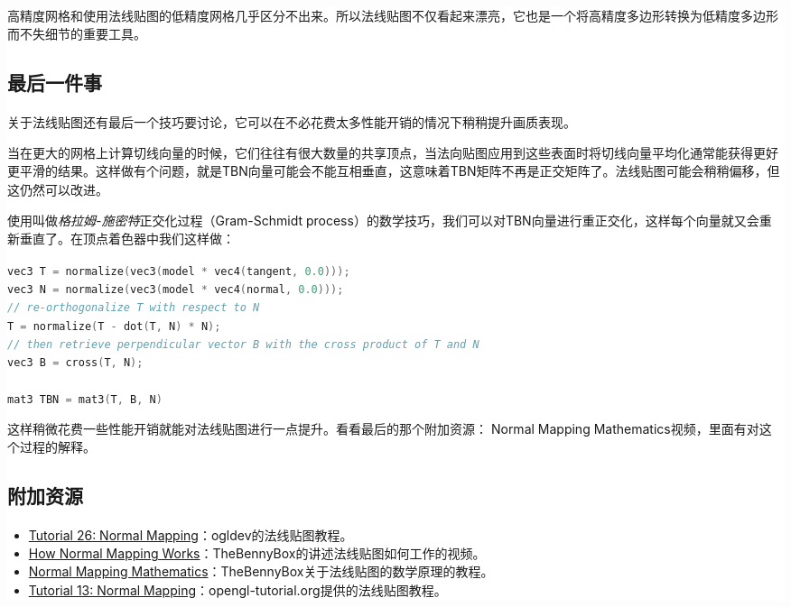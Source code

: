 高精度网格和使用法线贴图的低精度网格几乎区分不出来。所以法线贴图不仅看起来漂亮，它也是一个将高精度多边形转换为低精度多边形而不失细节的重要工具。

## 最后一件事

关于法线贴图还有最后一个技巧要讨论，它可以在不必花费太多性能开销的情况下稍稍提升画质表现。

当在更大的网格上计算切线向量的时候，它们往往有很大数量的共享顶点，当法向贴图应用到这些表面时将切线向量平均化通常能获得更好更平滑的结果。这样做有个问题，就是TBN向量可能会不能互相垂直，这意味着TBN矩阵不再是正交矩阵了。法线贴图可能会稍稍偏移，但这仍然可以改进。

使用叫做*格拉姆-施密特*正交化过程（Gram-Schmidt process）的数学技巧，我们可以对TBN向量进行重正交化，这样每个向量就又会重新垂直了。在顶点着色器中我们这样做：

```c++
vec3 T = normalize(vec3(model * vec4(tangent, 0.0)));
vec3 N = normalize(vec3(model * vec4(normal, 0.0)));
// re-orthogonalize T with respect to N
T = normalize(T - dot(T, N) * N);
// then retrieve perpendicular vector B with the cross product of T and N
vec3 B = cross(T, N);
 
mat3 TBN = mat3(T, B, N)
```

这样稍微花费一些性能开销就能对法线贴图进行一点提升。看看最后的那个附加资源： Normal Mapping Mathematics视频，里面有对这个过程的解释。

## 附加资源

- [Tutorial 26: Normal Mapping](http://ogldev.atspace.co.uk/www/tutorial26/tutorial26.html)：ogldev的法线贴图教程。
- [How Normal Mapping Works](https://www.youtube.com/watch?v=LIOPYmknj5Q)：TheBennyBox的讲述法线贴图如何工作的视频。
- [Normal Mapping Mathematics](https://www.youtube.com/watch?v=4FaWLgsctqY)：TheBennyBox关于法线贴图的数学原理的教程。
- [Tutorial 13: Normal Mapping](http://www.opengl-tutorial.org/intermediate-tutorials/tutorial-13-normal-mapping/)：opengl-tutorial.org提供的法线贴图教程。
